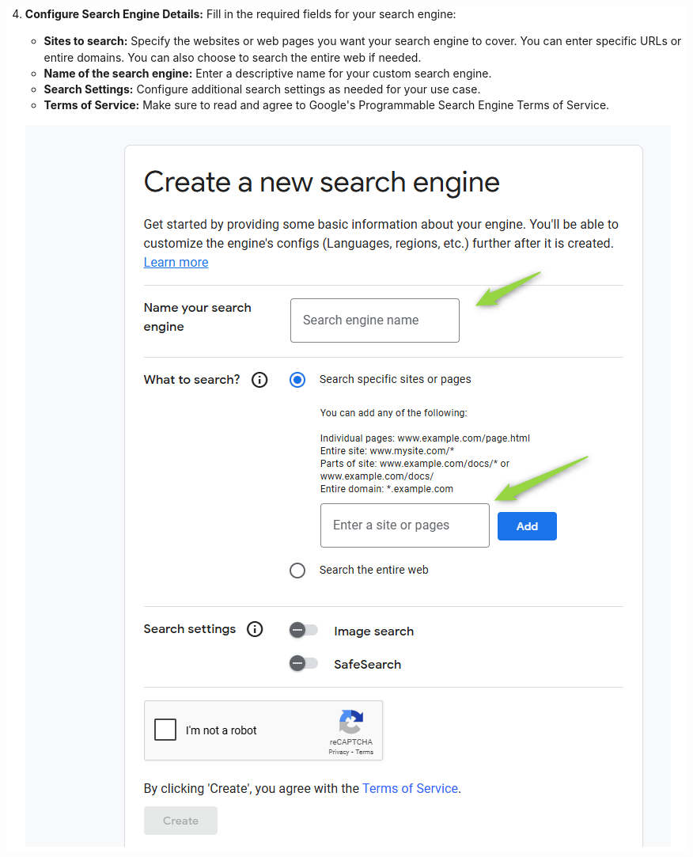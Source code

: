 4.  **Configure Search Engine Details:** Fill in the required fields for your search engine:
    *   **Sites to search:** Specify the websites or web pages you want your search engine to cover. You can enter specific URLs or entire domains. You can also choose to search the entire web if needed.
    *   **Name of the search engine:**  Enter a descriptive name for your custom search engine.
    *   **Search Settings:** Configure additional search settings as needed for your use case.
    *   **Terms of Service:** Make sure to read and agree to Google's Programmable Search Engine Terms of Service.

    ![Browser-ConfigSearchEngine](../../img/integrations/toolkits/browser/Browser-ConfigSearchEngine.png)
